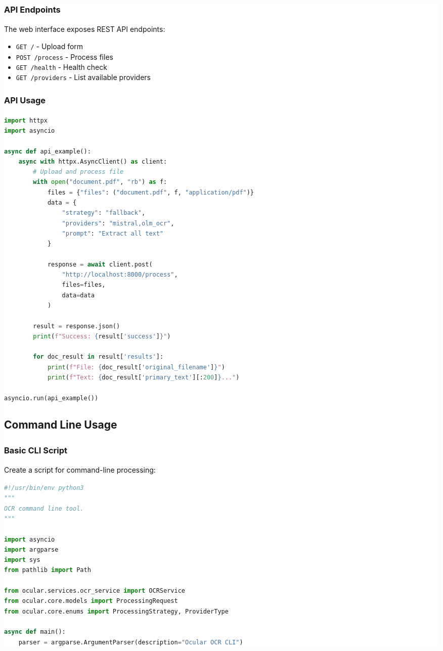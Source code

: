 ### API Endpoints

The web interface exposes REST API endpoints:

- `GET /` - Upload form
- `POST /process` - Process files
- `GET /health` - Health check
- `GET /providers` - List available providers

### API Usage

```python
import httpx
import asyncio

async def api_example():
    async with httpx.AsyncClient() as client:
        # Upload and process file
        with open("document.pdf", "rb") as f:
            files = {"files": ("document.pdf", f, "application/pdf")}
            data = {
                "strategy": "fallback",
                "providers": "mistral,olm_ocr",
                "prompt": "Extract all text"
            }
            
            response = await client.post(
                "http://localhost:8000/process",
                files=files,
                data=data
            )
            
        result = response.json()
        print(f"Success: {result['success']}")
        
        for doc_result in result['results']:
            print(f"File: {doc_result['original_filename']}")
            print(f"Text: {doc_result['primary_text'][:200]}...")

asyncio.run(api_example())
```

## Command Line Usage

### Basic CLI Script

Create a script for command-line processing:

```python
#!/usr/bin/env python3
"""
OCR command line tool.
"""

import asyncio
import argparse
import sys
from pathlib import Path

from ocular.services.ocr_service import OCRService
from ocular.core.models import ProcessingRequest
from ocular.core.enums import ProcessingStrategy, ProviderType

async def main():
    parser = argparse.ArgumentParser(description="Ocular OCR CLI")
```